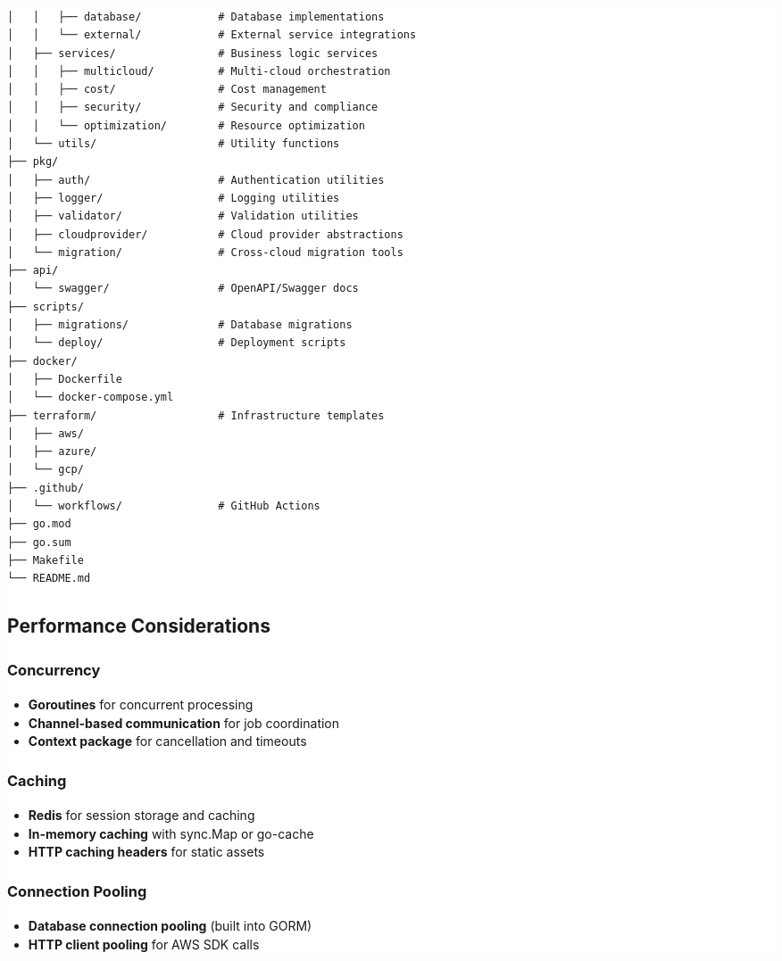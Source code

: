 ```
│   │   ├── database/            # Database implementations
│   │   └── external/            # External service integrations
│   ├── services/                # Business logic services
│   │   ├── multicloud/          # Multi-cloud orchestration
│   │   ├── cost/                # Cost management
│   │   ├── security/            # Security and compliance
│   │   └── optimization/        # Resource optimization
│   └── utils/                   # Utility functions
├── pkg/
│   ├── auth/                    # Authentication utilities
│   ├── logger/                  # Logging utilities
│   ├── validator/               # Validation utilities
│   ├── cloudprovider/           # Cloud provider abstractions
│   └── migration/               # Cross-cloud migration tools
├── api/
│   └── swagger/                 # OpenAPI/Swagger docs
├── scripts/
│   ├── migrations/              # Database migrations
│   └── deploy/                  # Deployment scripts
├── docker/
│   ├── Dockerfile
│   └── docker-compose.yml
├── terraform/                   # Infrastructure templates
│   ├── aws/
│   ├── azure/
│   └── gcp/
├── .github/
│   └── workflows/               # GitHub Actions
├── go.mod
├── go.sum
├── Makefile
└── README.md
```

## Performance Considerations

### Concurrency
- **Goroutines** for concurrent processing
- **Channel-based communication** for job coordination
- **Context package** for cancellation and timeouts

### Caching
- **Redis** for session storage and caching
- **In-memory caching** with sync.Map or go-cache
- **HTTP caching headers** for static assets

### Connection Pooling
- **Database connection pooling** (built into GORM)
- **HTTP client pooling** for AWS SDK calls
